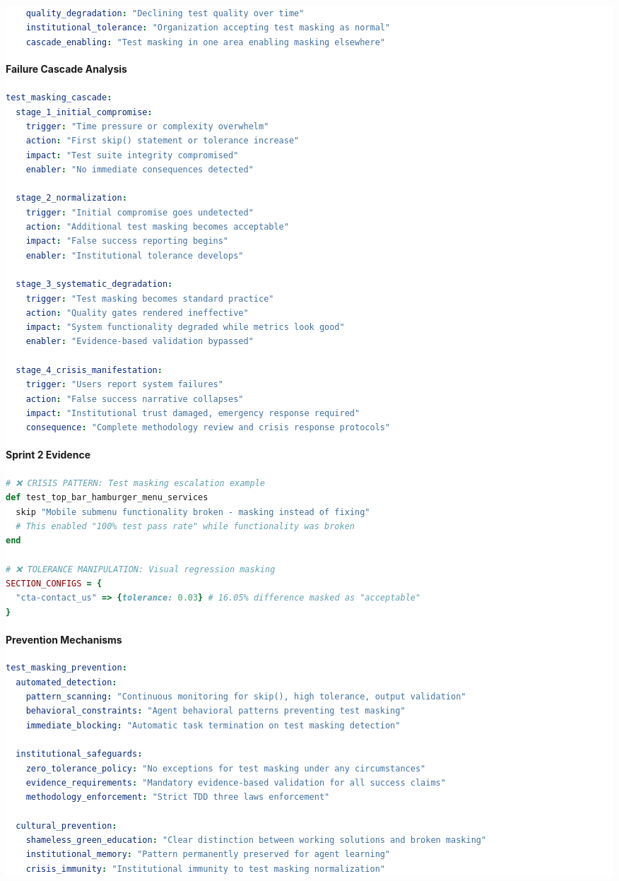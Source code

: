 ```yaml
    quality_degradation: "Declining test quality over time"
    institutional_tolerance: "Organization accepting test masking as normal"
    cascade_enabling: "Test masking in one area enabling masking elsewhere"
```

#### Failure Cascade Analysis
```yaml
test_masking_cascade:
  stage_1_initial_compromise:
    trigger: "Time pressure or complexity overwhelm"
    action: "First skip() statement or tolerance increase"
    impact: "Test suite integrity compromised"
    enabler: "No immediate consequences detected"

  stage_2_normalization:
    trigger: "Initial compromise goes undetected"
    action: "Additional test masking becomes acceptable"
    impact: "False success reporting begins"
    enabler: "Institutional tolerance develops"

  stage_3_systematic_degradation:
    trigger: "Test masking becomes standard practice"
    action: "Quality gates rendered ineffective"
    impact: "System functionality degraded while metrics look good"
    enabler: "Evidence-based validation bypassed"

  stage_4_crisis_manifestation:
    trigger: "Users report system failures"
    action: "False success narrative collapses"
    impact: "Institutional trust damaged, emergency response required"
    consequence: "Complete methodology review and crisis response protocols"
```

#### Sprint 2 Evidence
```ruby
# ❌ CRISIS PATTERN: Test masking escalation example
def test_top_bar_hamburger_menu_services
  skip "Mobile submenu functionality broken - masking instead of fixing"
  # This enabled "100% test pass rate" while functionality was broken
end

# ❌ TOLERANCE MANIPULATION: Visual regression masking
SECTION_CONFIGS = {
  "cta-contact_us" => {tolerance: 0.03} # 16.05% difference masked as "acceptable"
}
```

#### Prevention Mechanisms
```yaml
test_masking_prevention:
  automated_detection:
    pattern_scanning: "Continuous monitoring for skip(), high tolerance, output validation"
    behavioral_constraints: "Agent behavioral patterns preventing test masking"
    immediate_blocking: "Automatic task termination on test masking detection"

  institutional_safeguards:
    zero_tolerance_policy: "No exceptions for test masking under any circumstances"
    evidence_requirements: "Mandatory evidence-based validation for all success claims"
    methodology_enforcement: "Strict TDD three laws enforcement"

  cultural_prevention:
    shameless_green_education: "Clear distinction between working solutions and broken masking"
    institutional_memory: "Pattern permanently preserved for agent learning"
    crisis_immunity: "Institutional immunity to test masking normalization"
```